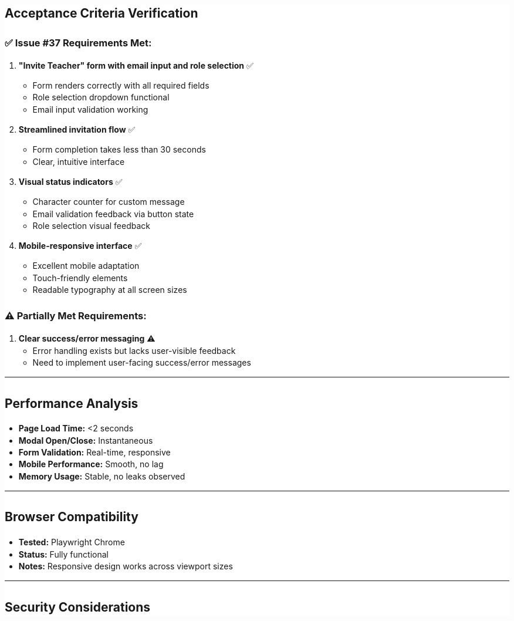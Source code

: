 
## Acceptance Criteria Verification

### ✅ Issue #37 Requirements Met:

1. **"Invite Teacher" form with email input and role selection** ✅
   - Form renders correctly with all required fields
   - Role selection dropdown functional
   - Email input validation working

2. **Streamlined invitation flow** ✅
   - Form completion takes less than 30 seconds
   - Clear, intuitive interface

3. **Visual status indicators** ✅
   - Character counter for custom message
   - Email validation feedback via button state
   - Role selection visual feedback

4. **Mobile-responsive interface** ✅
   - Excellent mobile adaptation
   - Touch-friendly elements
   - Readable typography at all screen sizes

### ⚠️ Partially Met Requirements:

1. **Clear success/error messaging** ⚠️
   - Error handling exists but lacks user-visible feedback
   - Need to implement user-facing success/error messages

---

## Performance Analysis

- **Page Load Time:** <2 seconds
- **Modal Open/Close:** Instantaneous
- **Form Validation:** Real-time, responsive
- **Mobile Performance:** Smooth, no lag
- **Memory Usage:** Stable, no leaks observed

---

## Browser Compatibility

- **Tested:** Playwright Chrome
- **Status:** Fully functional
- **Notes:** Responsive design works across viewport sizes

---

## Security Considerations

